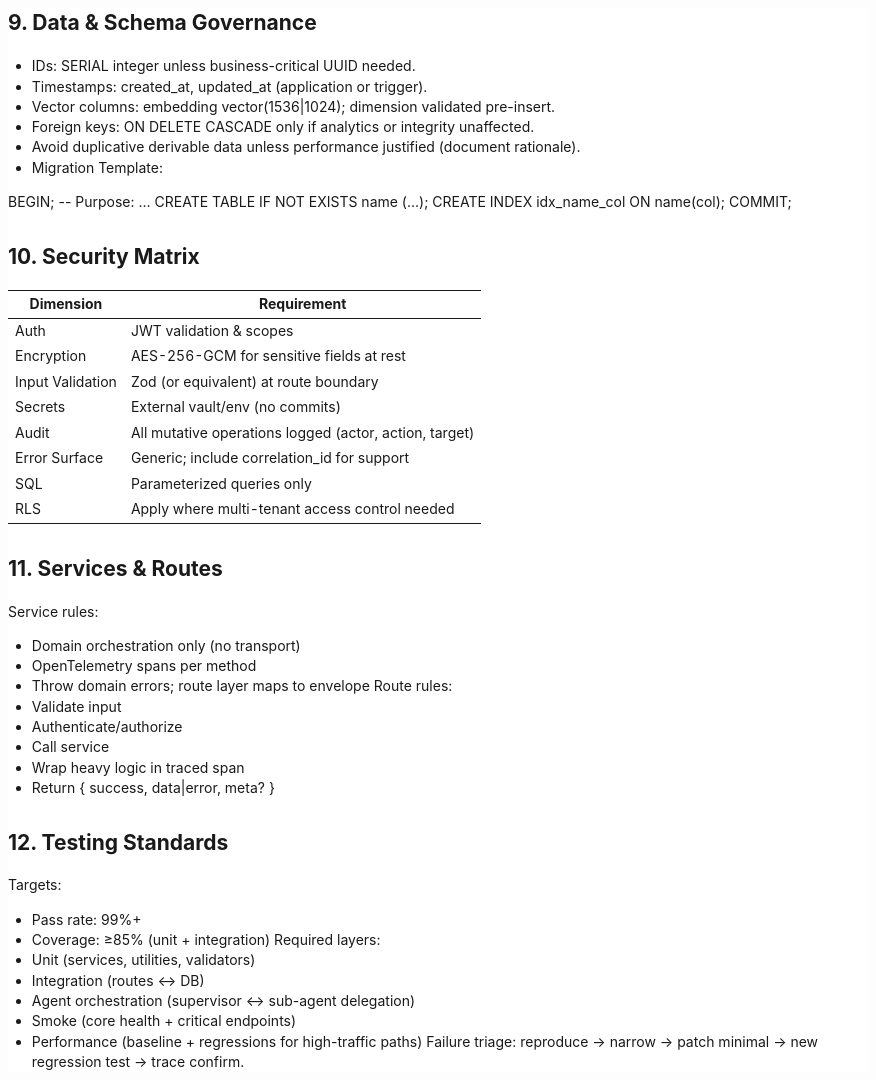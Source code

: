 ## 9. Data & Schema Governance
- IDs: SERIAL integer unless business-critical UUID needed.
- Timestamps: created_at, updated_at (application or trigger).
- Vector columns: embedding vector(1536|1024); dimension validated pre-insert.
- Foreign keys: ON DELETE CASCADE only if analytics or integrity unaffected.
- Avoid duplicative derivable data unless performance justified (document rationale).
- Migration Template:

BEGIN;
-- Purpose: ...
CREATE TABLE IF NOT EXISTS name (...);
CREATE INDEX idx_name_col ON name(col);
COMMIT;

## 10. Security Matrix
Dimension | Requirement
--------- | -----------
Auth | JWT validation & scopes
Encryption | AES-256-GCM for sensitive fields at rest
Input Validation | Zod (or equivalent) at route boundary
Secrets | External vault/env (no commits)
Audit | All mutative operations logged (actor, action, target)
Error Surface | Generic; include correlation_id for support
SQL | Parameterized queries only
RLS | Apply where multi-tenant access control needed

## 11. Services & Routes
Service rules:
- Domain orchestration only (no transport)
- OpenTelemetry spans per method
- Throw domain errors; route layer maps to envelope
Route rules:
- Validate input
- Authenticate/authorize
- Call service
- Wrap heavy logic in traced span
- Return { success, data|error, meta? }

## 12. Testing Standards
Targets:
- Pass rate: 99%+
- Coverage: ≥85% (unit + integration)
Required layers:
- Unit (services, utilities, validators)
- Integration (routes ↔ DB)
- Agent orchestration (supervisor ↔ sub-agent delegation)
- Smoke (core health + critical endpoints)
- Performance (baseline + regressions for high-traffic paths)
Failure triage: reproduce -> narrow -> patch minimal -> new regression test -> trace confirm.
